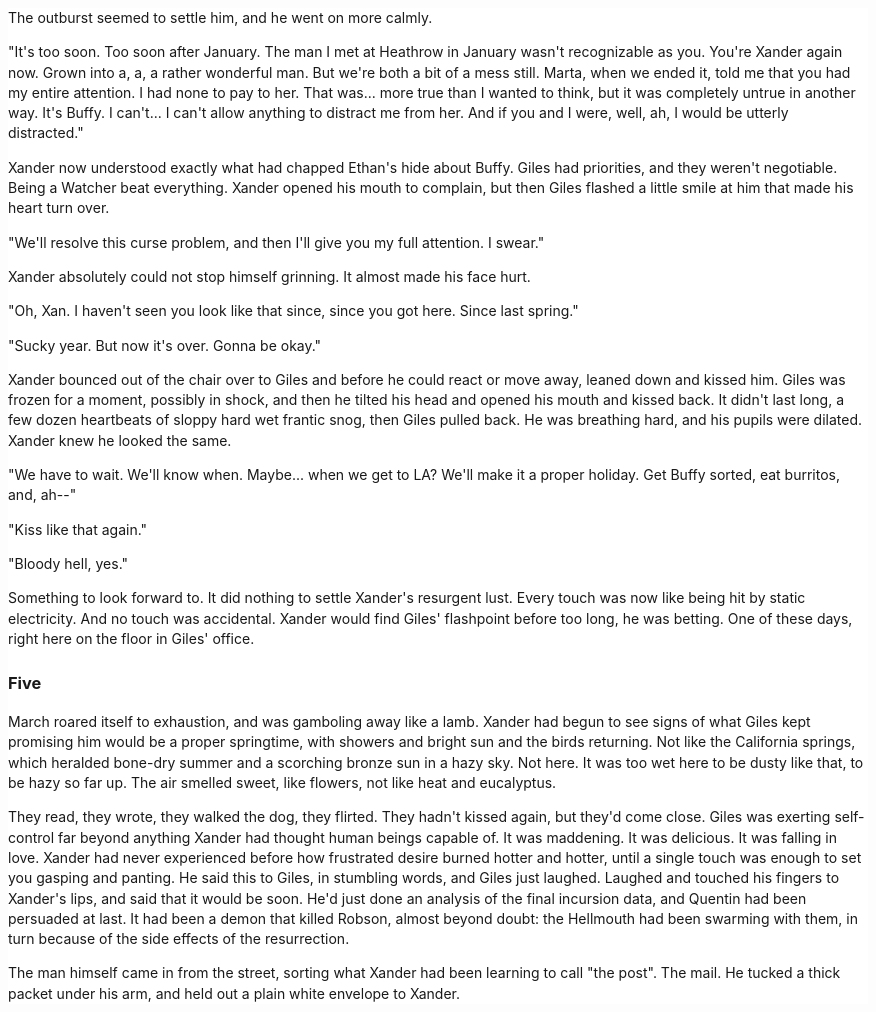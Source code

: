 The outburst seemed to settle him, and he went on more calmly.

"It's too soon. Too soon after January. The man I met at Heathrow in January wasn't recognizable as you. You're Xander again now. Grown into a, a, a rather wonderful man. But we're both a bit of a mess still. Marta, when we ended it, told me that you had my entire attention. I had none to pay to her. That was... more true than I wanted to think, but it was completely untrue in another way. It's Buffy. I can't... I can't allow anything to distract me from her. And if you and I were, well, ah, I would be utterly distracted."

Xander now understood exactly what had chapped Ethan's hide about Buffy. Giles had priorities, and they weren't negotiable. Being a Watcher beat everything. Xander opened his mouth to complain, but then Giles flashed a little smile at him that made his heart turn over.

"We'll resolve this curse problem, and then I'll give you my full attention. I swear."

Xander absolutely could not stop himself grinning. It almost made his face hurt.

"Oh, Xan. I haven't seen you look like that since, since you got here. Since last spring." 

"Sucky year. But now it's over. Gonna be okay."

Xander bounced out of the chair over to Giles and before he could react or move away, leaned down and kissed him. Giles was frozen for a moment, possibly in shock, and then he tilted his head and opened his mouth and kissed back. It didn't last long, a few dozen heartbeats of sloppy hard wet frantic snog, then Giles pulled back. He was breathing hard, and his pupils were dilated. Xander knew he looked the same. 

"We have to wait. We'll know when. Maybe... when we get to LA? We'll make it a proper holiday. Get Buffy sorted, eat burritos, and, ah--"

"Kiss like that again."

"Bloody hell, yes."

Something to look forward to. It did nothing to settle Xander's resurgent lust. Every touch was now like being hit by static electricity. And no touch was accidental. Xander would find Giles' flashpoint before too long, he was betting. One of these days, right here on the floor in Giles' office.
### Five
March roared itself to exhaustion, and was gamboling away like a lamb. Xander had begun to see signs of what Giles kept promising him would be a proper springtime, with showers and bright sun and the birds returning. Not like the California springs, which heralded bone-dry summer and a scorching bronze sun in a hazy sky. Not here. It was too wet here to be dusty like that, to be hazy so far up. The air smelled sweet, like flowers, not like heat and eucalyptus.

They read, they wrote, they walked the dog, they flirted. They hadn't kissed again, but they'd come close. Giles was exerting self-control far beyond anything Xander had thought human beings capable of. It was maddening. It was delicious. It was falling in love. Xander had never experienced before how frustrated desire burned hotter and hotter, until a single touch was enough to set you gasping and panting. He said this to Giles, in stumbling words, and Giles just laughed. Laughed and touched his fingers to Xander's lips, and said that it would be soon. He'd just done an analysis of the final incursion data, and Quentin had been persuaded at last. It had been a demon that killed Robson, almost beyond doubt: the Hellmouth had been swarming with them, in turn because of the side effects of the resurrection.

The man himself came in from the street, sorting what Xander had been learning to call "the post". The mail. He tucked a thick packet under his arm, and held out a plain white envelope to Xander.
